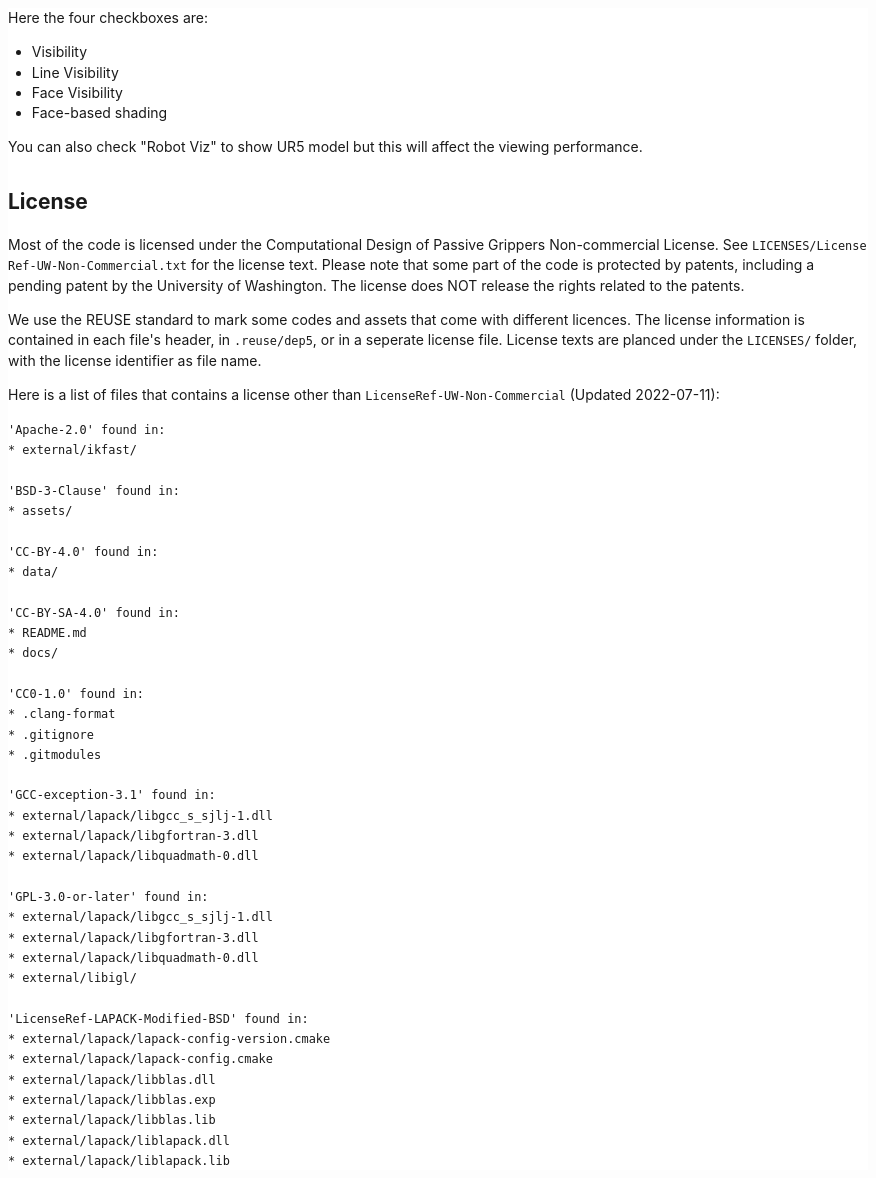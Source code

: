 Here the four checkboxes are:
- Visibility
- Line Visibility
- Face Visibility
- Face-based shading

You can also check "Robot Viz" to show UR5 model but this will affect the viewing performance.

## License

Most of the code is licensed under the Computational Design of Passive Grippers Non-commercial License. See `LICENSES/LicenseRef-UW-Non-Commercial.txt` for the license text. Please note that some part of the code is protected by patents, including a pending patent by the University of Washington. The license does NOT release the rights related to the patents.

We use the REUSE standard to mark some codes and assets that come with different licences. The license information is contained in each file's header, in `.reuse/dep5`, or in a seperate license file. License texts are planced under the `LICENSES/` folder, with the license identifier as file name.

Here is a list of files that contains a license other than `LicenseRef-UW-Non-Commercial` (Updated 2022-07-11):

	'Apache-2.0' found in:
	* external/ikfast/

	'BSD-3-Clause' found in:
	* assets/

	'CC-BY-4.0' found in:
	* data/

	'CC-BY-SA-4.0' found in:
	* README.md
	* docs/

	'CC0-1.0' found in:
	* .clang-format
	* .gitignore
	* .gitmodules

	'GCC-exception-3.1' found in:
	* external/lapack/libgcc_s_sjlj-1.dll
	* external/lapack/libgfortran-3.dll
	* external/lapack/libquadmath-0.dll

	'GPL-3.0-or-later' found in:
	* external/lapack/libgcc_s_sjlj-1.dll
	* external/lapack/libgfortran-3.dll
	* external/lapack/libquadmath-0.dll
	* external/libigl/

	'LicenseRef-LAPACK-Modified-BSD' found in:
	* external/lapack/lapack-config-version.cmake
	* external/lapack/lapack-config.cmake
	* external/lapack/libblas.dll
	* external/lapack/libblas.exp
	* external/lapack/libblas.lib
	* external/lapack/liblapack.dll
	* external/lapack/liblapack.lib
